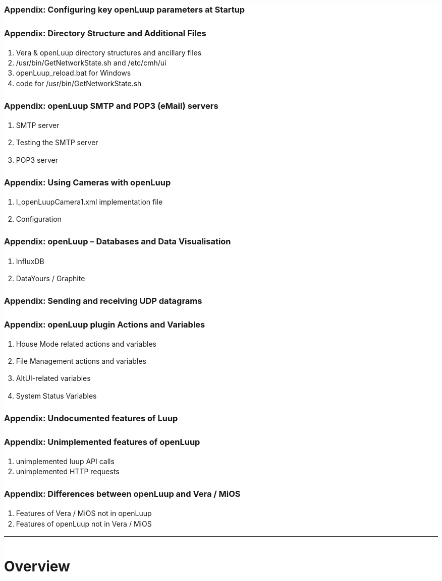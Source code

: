 ### Appendix: Configuring key openLuup parameters at Startup

### Appendix: Directory Structure and Additional Files
1. Vera & openLuup directory structures and ancillary files
2. /usr/bin/GetNetworkState.sh and /etc/cmh/ui
3. openLuup_reload.bat for Windows
4. code for /usr/bin/GetNetworkState.sh

### Appendix: openLuup SMTP and POP3 (eMail) servers
1. SMTP server

2. Testing the SMTP server

3. POP3 server

### Appendix: Using Cameras with openLuup

1. I_openLuupCamera1.xml implementation file

2. Configuration

### Appendix: openLuup – Databases and Data Visualisation

1. InfluxDB

2. DataYours / Graphite

### Appendix: Sending and receiving UDP datagrams

### Appendix: openLuup plugin Actions and Variables

1. House Mode related actions and variables

2. File Management actions and variables

3. AltUI-related variables

4. System Status Variables

### Appendix: Undocumented features of Luup

### Appendix: Unimplemented features of openLuup
1. unimplemented luup API calls
2. unimplemented HTTP requests

### Appendix: Differences between openLuup and Vera / MiOS

1. Features of Vera / MiOS not in openLuup
2. Features of openLuup not in Vera / MiOS

---
# Overview
